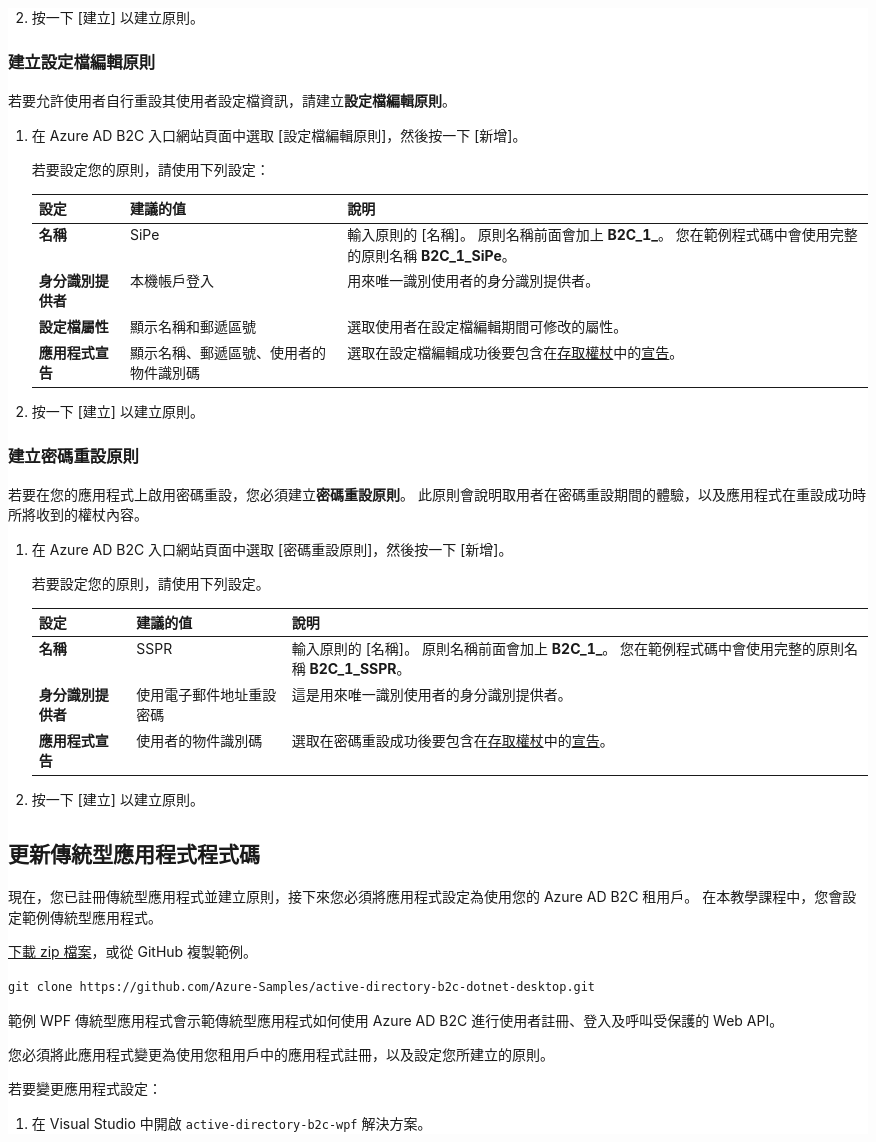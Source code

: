2. 按一下 [建立] 以建立原則。 

### <a name="create-a-profile-editing-policy"></a>建立設定檔編輯原則

若要允許使用者自行重設其使用者設定檔資訊，請建立**設定檔編輯原則**。

1. 在 Azure AD B2C 入口網站頁面中選取 [設定檔編輯原則]，然後按一下 [新增]。

    若要設定您的原則，請使用下列設定：

    | 設定      | 建議的值  | 說明                                        |
    | ------------ | ------- | -------------------------------------------------- |
    | **名稱** | SiPe | 輸入原則的 [名稱]。 原則名稱前面會加上 **B2C_1_**。 您在範例程式碼中會使用完整的原則名稱 **B2C_1_SiPe**。 | 
    | **身分識別提供者** | 本機帳戶登入 | 用來唯一識別使用者的身分識別提供者。 |
    | **設定檔屬性** | 顯示名稱和郵遞區號 | 選取使用者在設定檔編輯期間可修改的屬性。 |
    | **應用程式宣告** | 顯示名稱、郵遞區號、使用者的物件識別碼 | 選取在設定檔編輯成功後要包含在[存取權杖](../active-directory/develop/developer-glossary.md#access-token)中的[宣告](../active-directory/develop/developer-glossary.md#claim)。 |

2. 按一下 [建立] 以建立原則。 

### <a name="create-a-password-reset-policy"></a>建立密碼重設原則

若要在您的應用程式上啟用密碼重設，您必須建立**密碼重設原則**。 此原則會說明取用者在密碼重設期間的體驗，以及應用程式在重設成功時所將收到的權杖內容。

1. 在 Azure AD B2C 入口網站頁面中選取 [密碼重設原則]，然後按一下 [新增]。

    若要設定您的原則，請使用下列設定。

    | 設定      | 建議的值  | 說明                                        |
    | ------------ | ------- | -------------------------------------------------- |
    | **名稱** | SSPR | 輸入原則的 [名稱]。 原則名稱前面會加上 **B2C_1_**。 您在範例程式碼中會使用完整的原則名稱 **B2C_1_SSPR**。 | 
    | **身分識別提供者** | 使用電子郵件地址重設密碼 | 這是用來唯一識別使用者的身分識別提供者。 |
    | **應用程式宣告** | 使用者的物件識別碼 | 選取在密碼重設成功後要包含在[存取權杖](../active-directory/develop/developer-glossary.md#access-token)中的[宣告](../active-directory/develop/developer-glossary.md#claim)。 |

2. 按一下 [建立] 以建立原則。 

## <a name="update-desktop-app-code"></a>更新傳統型應用程式程式碼

現在，您已註冊傳統型應用程式並建立原則，接下來您必須將應用程式設定為使用您的 Azure AD B2C 租用戶。 在本教學課程中，您會設定範例傳統型應用程式。 

[下載 zip 檔案](https://github.com/Azure-Samples/active-directory-b2c-dotnet-desktop/archive/master.zip)，或從 GitHub 複製範例。

```
git clone https://github.com/Azure-Samples/active-directory-b2c-dotnet-desktop.git
```

範例 WPF 傳統型應用程式會示範傳統型應用程式如何使用 Azure AD B2C 進行使用者註冊、登入及呼叫受保護的 Web API。

您必須將此應用程式變更為使用您租用戶中的應用程式註冊，以及設定您所建立的原則。 

若要變更應用程式設定：

1. 在 Visual Studio 中開啟 `active-directory-b2c-wpf` 解決方案。
